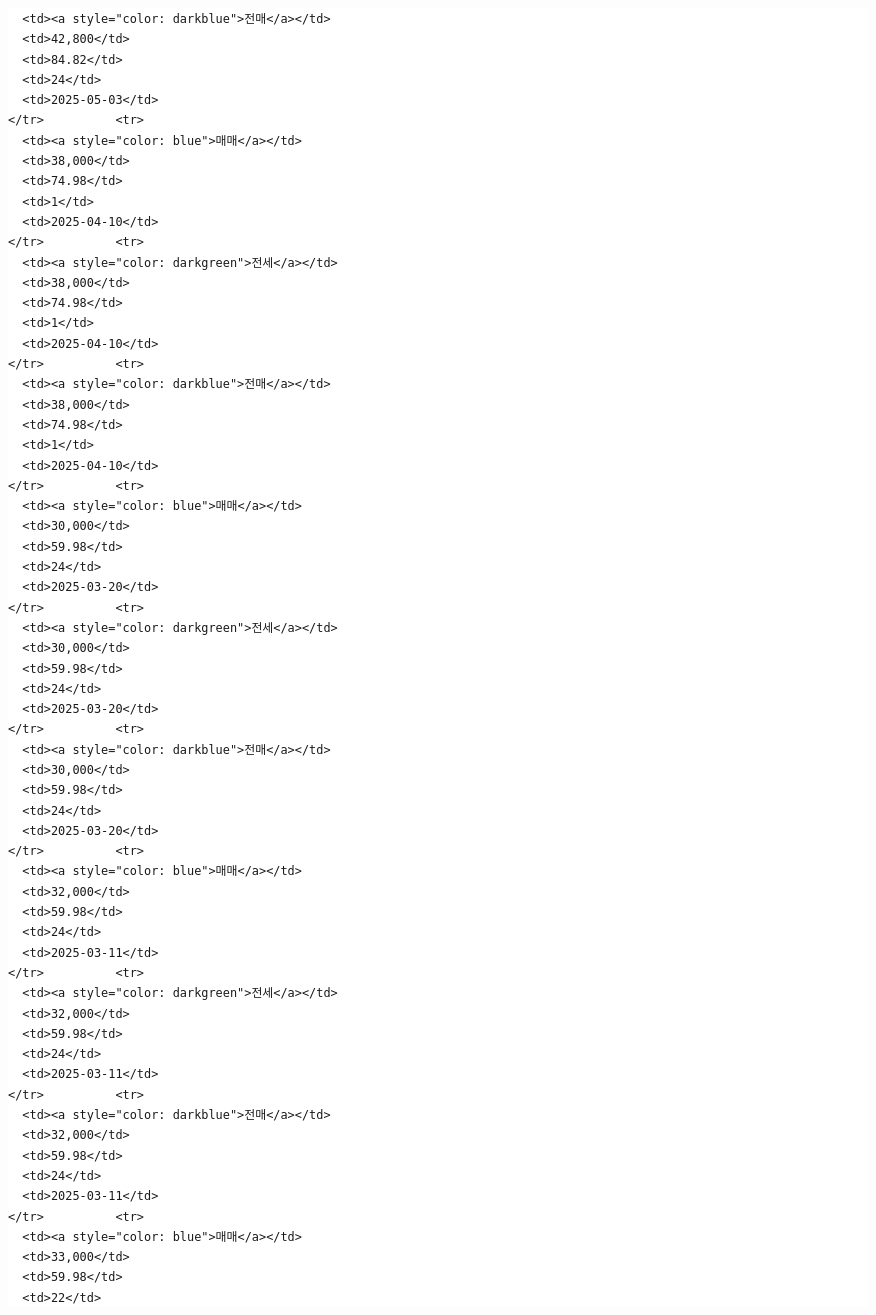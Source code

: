       <td><a style="color: darkblue">전매</a></td>
      <td>42,800</td>
      <td>84.82</td>
      <td>24</td>
      <td>2025-05-03</td>
    </tr>          <tr>
      <td><a style="color: blue">매매</a></td>
      <td>38,000</td>
      <td>74.98</td>
      <td>1</td>
      <td>2025-04-10</td>
    </tr>          <tr>
      <td><a style="color: darkgreen">전세</a></td>
      <td>38,000</td>
      <td>74.98</td>
      <td>1</td>
      <td>2025-04-10</td>
    </tr>          <tr>
      <td><a style="color: darkblue">전매</a></td>
      <td>38,000</td>
      <td>74.98</td>
      <td>1</td>
      <td>2025-04-10</td>
    </tr>          <tr>
      <td><a style="color: blue">매매</a></td>
      <td>30,000</td>
      <td>59.98</td>
      <td>24</td>
      <td>2025-03-20</td>
    </tr>          <tr>
      <td><a style="color: darkgreen">전세</a></td>
      <td>30,000</td>
      <td>59.98</td>
      <td>24</td>
      <td>2025-03-20</td>
    </tr>          <tr>
      <td><a style="color: darkblue">전매</a></td>
      <td>30,000</td>
      <td>59.98</td>
      <td>24</td>
      <td>2025-03-20</td>
    </tr>          <tr>
      <td><a style="color: blue">매매</a></td>
      <td>32,000</td>
      <td>59.98</td>
      <td>24</td>
      <td>2025-03-11</td>
    </tr>          <tr>
      <td><a style="color: darkgreen">전세</a></td>
      <td>32,000</td>
      <td>59.98</td>
      <td>24</td>
      <td>2025-03-11</td>
    </tr>          <tr>
      <td><a style="color: darkblue">전매</a></td>
      <td>32,000</td>
      <td>59.98</td>
      <td>24</td>
      <td>2025-03-11</td>
    </tr>          <tr>
      <td><a style="color: blue">매매</a></td>
      <td>33,000</td>
      <td>59.98</td>
      <td>22</td>